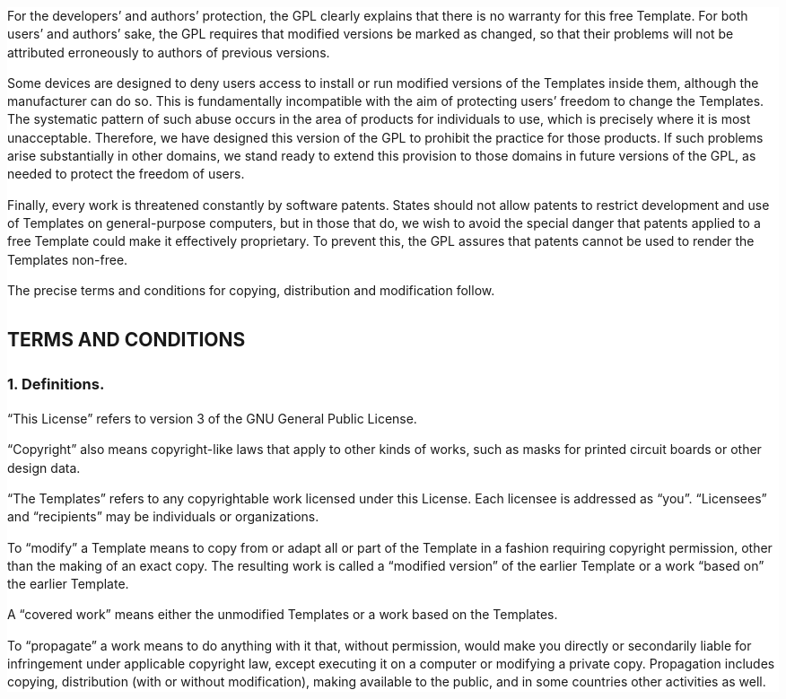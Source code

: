 For the developers’ and authors’ protection, the GPL clearly explains
that there is no warranty for this free Template. For both users’ and
authors’ sake, the GPL requires that modified versions be marked as
changed, so that their problems will not be attributed erroneously to
authors of previous versions.

Some devices are designed to deny users access to install or run
modified versions of the Templates inside them, although the manufacturer
can do so. This is fundamentally incompatible with the aim of protecting
users’ freedom to change the Templates. The systematic pattern of such
abuse occurs in the area of products for individuals to use, which is
precisely where it is most unacceptable. Therefore, we have designed this
version of the GPL to prohibit the practice for those products. If such
problems arise substantially in other domains, we stand ready to extend
this provision to those domains in future versions of the GPL, as needed
to protect the freedom of users.

Finally, every work is threatened constantly by software patents.
States should not allow patents to restrict development and use of
Templates on general-purpose computers, but in those that do, we wish to
avoid the special danger that patents applied to a free Template could
make it effectively proprietary. To prevent this, the GPL assures that
patents cannot be used to render the Templates non-free.

The precise terms and conditions for copying, distribution and
modification follow.

## TERMS AND CONDITIONS

### 1. Definitions.

“This License” refers to version 3 of the GNU General Public License.

“Copyright” also means copyright-like laws that apply to other kinds
of works, such as masks for printed circuit boards or other design data.

“The Templates” refers to any copyrightable work licensed under this
License. Each licensee is addressed as “you”. “Licensees” and
“recipients” may be individuals or organizations.

To “modify” a Template means to copy from or adapt all or part of the
Template in a fashion requiring copyright permission, other than the
making of an exact copy. The resulting work is called a “modified version”
of the earlier Template or a work “based on” the earlier Template.

A “covered work” means either the unmodified Templates or a work based
on the Templates.

To “propagate” a work means to do anything with it that, without
permission, would make you directly or secondarily liable for
infringement under applicable copyright law, except executing it on a
computer or modifying a private copy. Propagation includes copying,
distribution (with or without modification), making available to the
public, and in some countries other activities as well.
